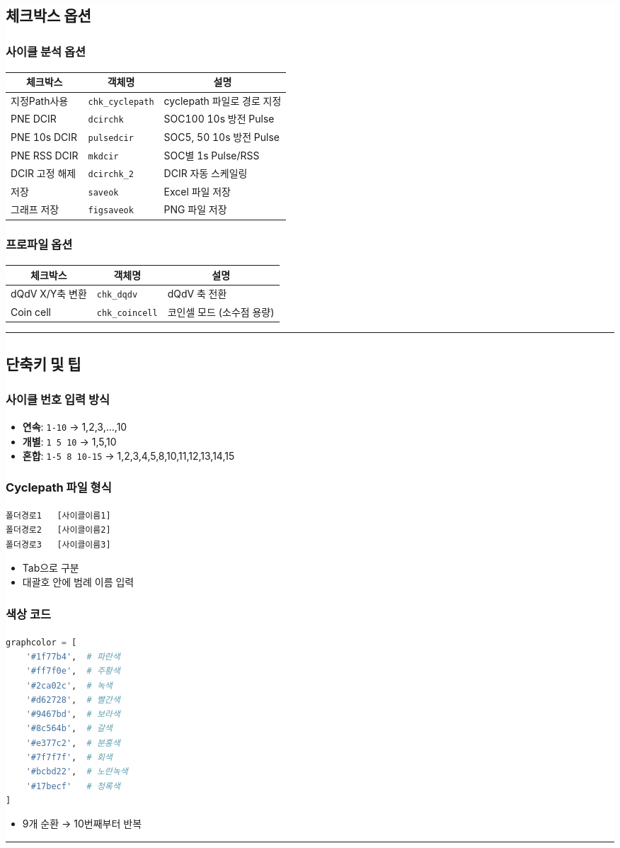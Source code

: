 
## 체크박스 옵션

### 사이클 분석 옵션

| 체크박스 | 객체명 | 설명 |
|----------|--------|------|
| 지정Path사용 | `chk_cyclepath` | cyclepath 파일로 경로 지정 |
| PNE DCIR | `dcirchk` | SOC100 10s 방전 Pulse |
| PNE 10s DCIR | `pulsedcir` | SOC5, 50 10s 방전 Pulse |
| PNE RSS DCIR | `mkdcir` | SOC별 1s Pulse/RSS |
| DCIR 고정 해제 | `dcirchk_2` | DCIR 자동 스케일링 |
| 저장 | `saveok` | Excel 파일 저장 |
| 그래프 저장 | `figsaveok` | PNG 파일 저장 |

### 프로파일 옵션

| 체크박스 | 객체명 | 설명 |
|----------|--------|------|
| dQdV X/Y축 변환 | `chk_dqdv` | dQdV 축 전환 |
| Coin cell | `chk_coincell` | 코인셀 모드 (소수점 용량) |

---

## 단축키 및 팁

### 사이클 번호 입력 방식
- **연속**: `1-10` → 1,2,3,...,10
- **개별**: `1 5 10` → 1,5,10
- **혼합**: `1-5 8 10-15` → 1,2,3,4,5,8,10,11,12,13,14,15

### Cyclepath 파일 형식
```
폴더경로1	[사이클이름1]
폴더경로2	[사이클이름2]
폴더경로3	[사이클이름3]
```
- Tab으로 구분
- 대괄호 안에 범례 이름 입력

### 색상 코드
```python
graphcolor = [
    '#1f77b4',  # 파란색
    '#ff7f0e',  # 주황색
    '#2ca02c',  # 녹색
    '#d62728',  # 빨간색
    '#9467bd',  # 보라색
    '#8c564b',  # 갈색
    '#e377c2',  # 분홍색
    '#7f7f7f',  # 회색
    '#bcbd22',  # 노란녹색
    '#17becf'   # 청록색
]
```
- 9개 순환 → 10번째부터 반복

---